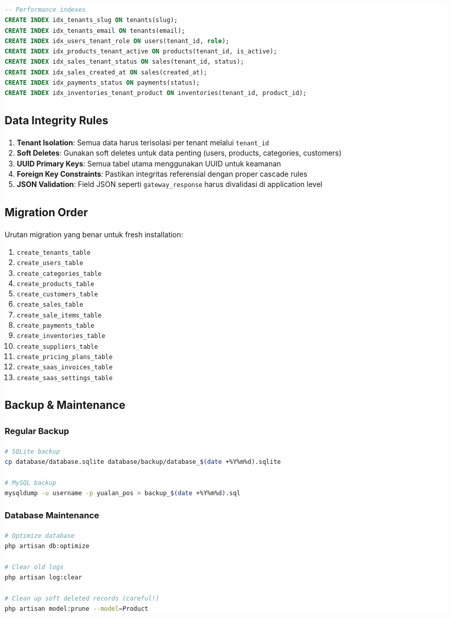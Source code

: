 ```sql
-- Performance indexes
CREATE INDEX idx_tenants_slug ON tenants(slug);
CREATE INDEX idx_tenants_email ON tenants(email);
CREATE INDEX idx_users_tenant_role ON users(tenant_id, role);
CREATE INDEX idx_products_tenant_active ON products(tenant_id, is_active);
CREATE INDEX idx_sales_tenant_status ON sales(tenant_id, status);
CREATE INDEX idx_sales_created_at ON sales(created_at);
CREATE INDEX idx_payments_status ON payments(status);
CREATE INDEX idx_inventories_tenant_product ON inventories(tenant_id, product_id);
```

## Data Integrity Rules

1. **Tenant Isolation**: Semua data harus terisolasi per tenant melalui `tenant_id`
2. **Soft Deletes**: Gunakan soft deletes untuk data penting (users, products, categories, customers)
3. **UUID Primary Keys**: Semua tabel utama menggunakan UUID untuk keamanan
4. **Foreign Key Constraints**: Pastikan integritas referensial dengan proper cascade rules
5. **JSON Validation**: Field JSON seperti `gateway_response` harus divalidasi di application level

## Migration Order

Urutan migration yang benar untuk fresh installation:

1. `create_tenants_table`
2. `create_users_table`
3. `create_categories_table`
4. `create_products_table`
5. `create_customers_table`
6. `create_sales_table`
7. `create_sale_items_table`
8. `create_payments_table`
9. `create_inventories_table`
10. `create_suppliers_table`
11. `create_pricing_plans_table`
12. `create_saas_invoices_table`
13. `create_saas_settings_table`

## Backup & Maintenance

### Regular Backup

```bash
# SQLite backup
cp database/database.sqlite database/backup/database_$(date +%Y%m%d).sqlite

# MySQL backup
mysqldump -u username -p yualan_pos > backup_$(date +%Y%m%d).sql
```

### Database Maintenance

```bash
# Optimize database
php artisan db:optimize

# Clear old logs
php artisan log:clear

# Clean up soft deleted records (careful!)
php artisan model:prune --model=Product
```

